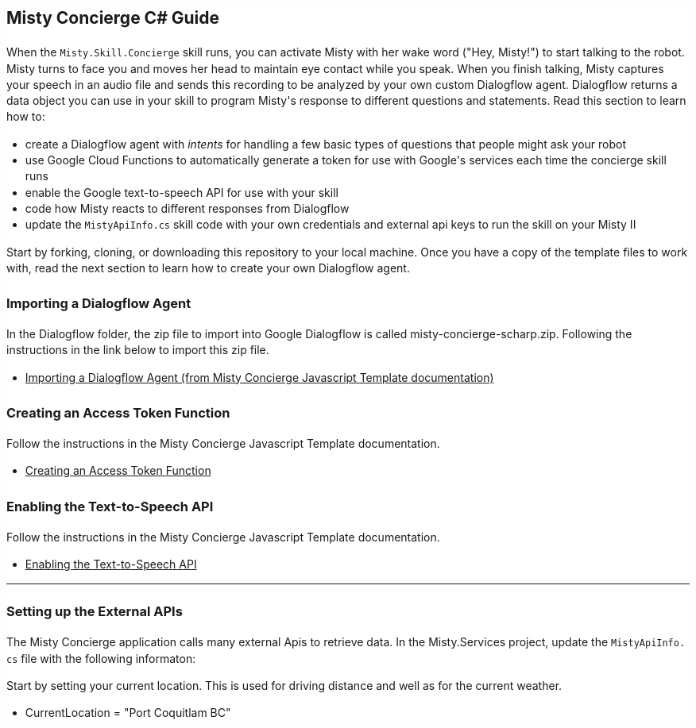 ## Misty Concierge C# Guide

When the `Misty.Skill.Concierge` skill runs, you can activate Misty with her wake word ("Hey, Misty!") to start talking to the robot. Misty turns to face you and moves her head to maintain eye contact while you speak. When you finish talking, Misty captures your speech in an audio file and sends this recording to be analyzed by your own custom Dialogflow agent. Dialogflow returns a data object you can use in your skill to program Misty's response to different questions and statements. Read this section to learn how to:

* create a Dialogflow agent with *intents* for handling a few basic types of questions that people might ask your robot
* use Google Cloud Functions to automatically generate a token for use with Google's services each time the concierge skill runs
* enable the Google text-to-speech API for use with your skill
* code how Misty reacts to different responses from Dialogflow
* update the `MistyApiInfo.cs` skill code with your own credentials and external api keys to run the skill on your Misty II

Start by forking, cloning, or downloading this repository to your local machine. Once you have a copy of the template files to work with, read the next section to learn how to create your own Dialogflow agent. 

### Importing a Dialogflow Agent

In the Dialogflow folder, the zip file to import into Google Dialogflow is called misty-concierge-scharp.zip.  Following the instructions in the link below to import this zip file. 

- [Importing a Dialogflow Agent (from Misty Concierge Javascript Template documentation)](https://github.com/MistySampleSkills/Misty-Concierge-Template#importing-a-dialogflow-agent)


### Creating an Access Token Function

Follow the instructions in the Misty Concierge Javascript Template documentation.

- [Creating an Access Token Function](https://github.com/MistySampleSkills/Misty-Concierge-Template#creating-an-access-token-function)


### Enabling the Text-to-Speech API

Follow the instructions in the Misty Concierge Javascript Template documentation.
- [Enabling the Text-to-Speech API](https://github.com/MistySampleSkills/Misty-Concierge-Template#enabling-the-text-to-speech-api)

---

### Setting up the External APIs

The Misty Concierge application calls many external Apis to retrieve data.  In the Misty.Services project, update the `MistyApiInfo.cs` file with the following informaton:

Start by setting your current location.  This is used for driving distance and well as for the current weather.
- CurrentLocation = "Port Coquitlam BC"
